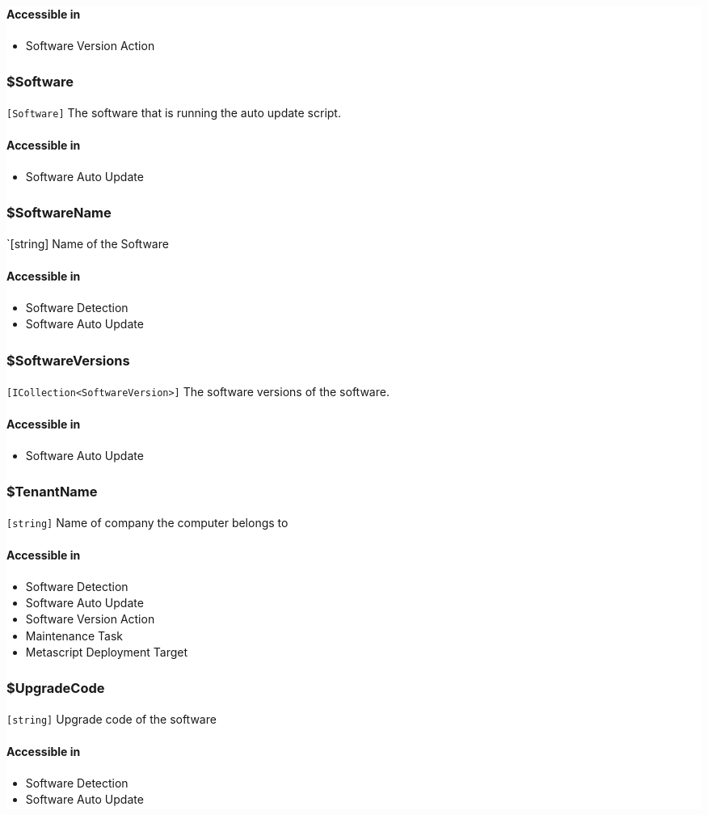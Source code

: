 #### Accessible in

- Software Version Action

### $Software

`[Software]` The software that is running the auto update script.

#### Accessible in

- Software Auto Update

### $SoftwareName

`[string] Name of the Software

#### Accessible in

- Software Detection
- Software Auto Update

### $SoftwareVersions

`[ICollection<SoftwareVersion>]` The software versions of the software.

#### Accessible in

- Software Auto Update

### $TenantName

`[string]` Name of company the computer belongs to

#### Accessible in

- Software Detection
- Software Auto Update
- Software Version Action
- Maintenance Task
- Metascript Deployment Target

### $UpgradeCode

`[string]` Upgrade code of the software

#### Accessible in

- Software Detection
- Software Auto Update
